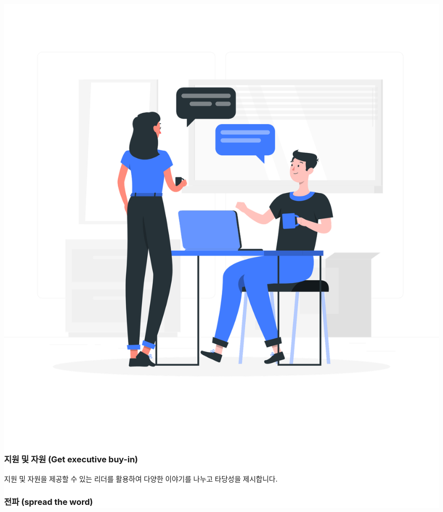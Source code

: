 ![Step2](/assets/images/blog/community_2.png)

### 지원 및 자원 (Get executive buy-in)

지원 및 자원을 제공할 수 있는 리더를 활용하여 다양한 이야기를 나누고 타당성을 제시합니다.

### 전파 (spread the word)
